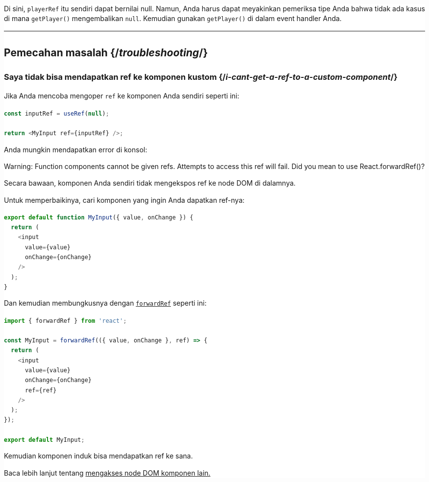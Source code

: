 Di sini, `playerRef` itu sendiri dapat bernilai null. Namun, Anda harus dapat meyakinkan pemeriksa tipe Anda bahwa tidak ada kasus di mana `getPlayer()` mengembalikan `null`. Kemudian gunakan `getPlayer()` di dalam event handler Anda.

</DeepDive>

---

## Pemecahan masalah {/*troubleshooting*/}

### Saya tidak bisa mendapatkan ref ke komponen kustom {/*i-cant-get-a-ref-to-a-custom-component*/}

Jika Anda mencoba mengoper `ref` ke komponen Anda sendiri seperti ini:

```js
const inputRef = useRef(null);

return <MyInput ref={inputRef} />;
```

Anda mungkin mendapatkan error di konsol:

<ConsoleBlock level="error">

Warning: Function components cannot be given refs. Attempts to access this ref will fail. Did you mean to use React.forwardRef()?

</ConsoleBlock>

Secara bawaan, komponen Anda sendiri tidak mengekspos ref ke node DOM di dalamnya.

Untuk memperbaikinya, cari komponen yang ingin Anda dapatkan ref-nya:

```js
export default function MyInput({ value, onChange }) {
  return (
    <input
      value={value}
      onChange={onChange}
    />
  );
}
```

Dan kemudian membungkusnya dengan [`forwardRef`](/reference/react/forwardRef) seperti ini:

```js {3,8}
import { forwardRef } from 'react';

const MyInput = forwardRef(({ value, onChange }, ref) => {
  return (
    <input
      value={value}
      onChange={onChange}
      ref={ref}
    />
  );
});

export default MyInput;
```

Kemudian komponen induk bisa mendapatkan ref ke sana.

Baca lebih lanjut tentang [mengakses node DOM komponen lain.](/learn/manipulating-the-dom-with-refs#accessing-another-components-dom-nodes)
